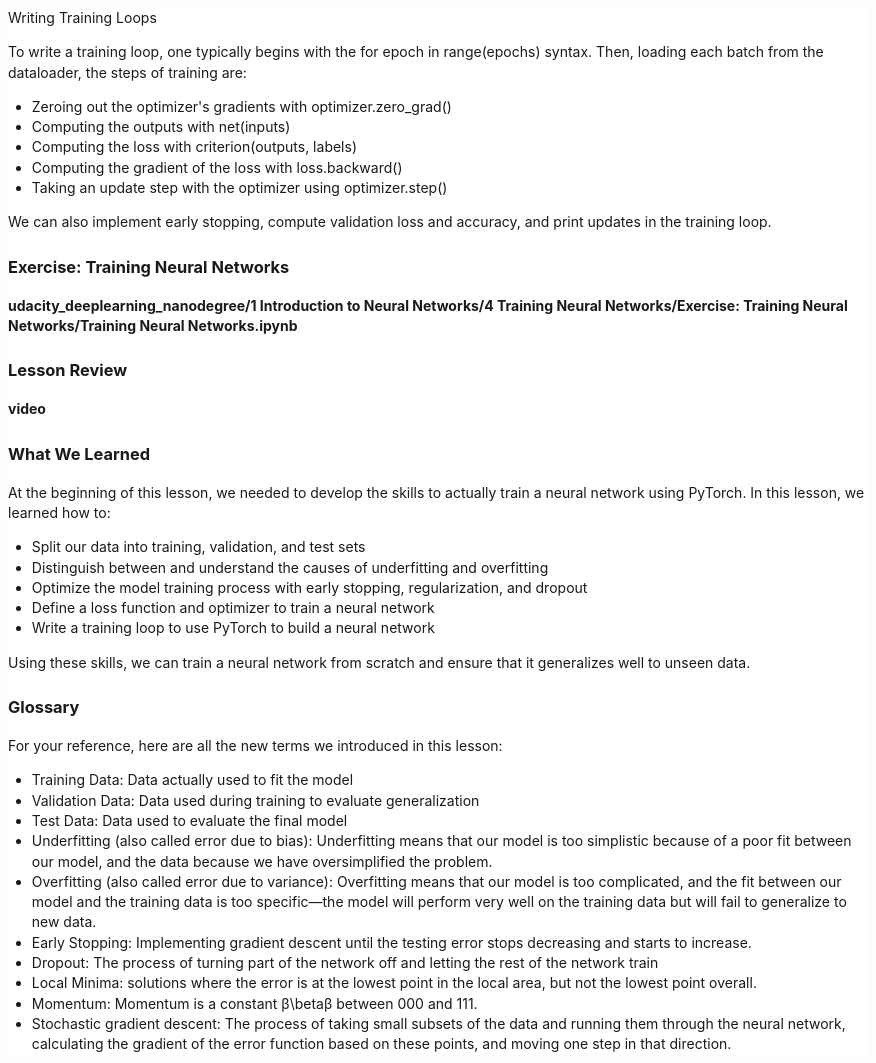Writing Training Loops

To write a training loop, one typically begins with the for epoch in range(epochs) syntax. Then, loading each batch from the dataloader, the steps of training are:

- Zeroing out the optimizer's gradients with optimizer.zero_grad()
- Computing the outputs with net(inputs)
- Computing the loss with criterion(outputs, labels)
- Computing the gradient of the loss with loss.backward()
- Taking an update step with the optimizer using optimizer.step()

We can also implement early stopping, compute validation loss and accuracy, and print updates in the training loop.

### Exercise: Training Neural Networks

**udacity_deeplearning_nanodegree/1 Introduction to Neural Networks/4 Training Neural Networks/Exercise: Training Neural Networks/Training Neural Networks.ipynb**

### Lesson Review

**video**

### What We Learned

At the beginning of this lesson, we needed to develop the skills to actually train a neural network using PyTorch. In this lesson, we learned how to:

- Split our data into training, validation, and test sets
- Distinguish between and understand the causes of underfitting and overfitting
- Optimize the model training process with early stopping, regularization, and dropout
- Define a loss function and optimizer to train a neural network
- Write a training loop to use PyTorch to build a neural network

Using these skills, we can train a neural network from scratch and ensure that it generalizes well to unseen data.

### Glossary

For your reference, here are all the new terms we introduced in this lesson:

- Training Data: Data actually used to fit the model
- Validation Data: Data used during training to evaluate generalization
- Test Data: Data used to evaluate the final model
- Underfitting (also called error due to bias): Underfitting means that our model is too simplistic because of a poor fit between our model, and the data because we have oversimplified the problem.
- Overfitting (also called error due to variance): Overfitting means that our model is too complicated, and the fit between our model and the training data is too specific—the model will perform very well on the training data but will fail to generalize to new data.
- Early Stopping: Implementing gradient descent until the testing error stops decreasing and starts to increase.
- Dropout: The process of turning part of the network off and letting the rest of the network train
- Local Minima: solutions where the error is at the lowest point in the local area, but not the lowest point overall.
- Momentum: Momentum is a constant β\betaβ between 000 and 111.
- Stochastic gradient descent: The process of taking small subsets of the data and running them through the neural network, calculating the gradient of the error function based on these points, and moving one step in that direction.
